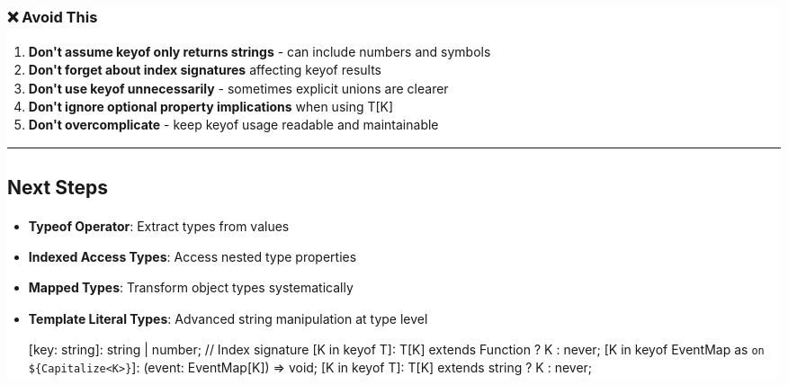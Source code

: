 ### ❌ Avoid This
1. **Don't assume keyof only returns strings** - can include numbers and symbols
2. **Don't forget about index signatures** affecting keyof results
3. **Don't use keyof unnecessarily** - sometimes explicit unions are clearer
4. **Don't ignore optional property implications** when using T[K]
5. **Don't overcomplicate** - keep keyof usage readable and maintainable

---

## Next Steps
- **Typeof Operator**: Extract types from values
- **Indexed Access Types**: Access nested type properties
- **Mapped Types**: Transform object types systematically
- **Template Literal Types**: Advanced string manipulation at type level


  [key: string]: string | number; // Index signature
  [K in keyof T]: T[K] extends Function ? K : never;
  [K in keyof EventMap as `on${Capitalize<K>}`]: (event: EventMap[K]) => void;
  [K in keyof T]: T[K] extends string ? K : never;